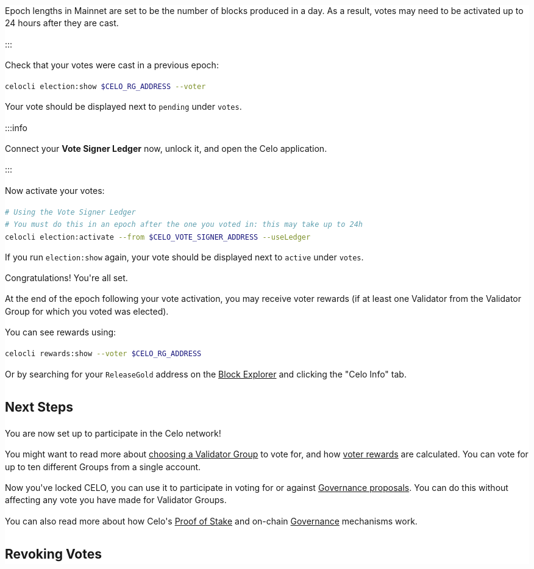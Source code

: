 Epoch lengths in Mainnet are set to be the number of blocks produced in a day. As a result, votes may need to be activated up to 24 hours after they are cast.

:::

Check that your votes were cast in a previous epoch:

```bash
celocli election:show $CELO_RG_ADDRESS --voter
```

Your vote should be displayed next to `pending` under `votes`.

:::info

Connect your **Vote Signer Ledger** now, unlock it, and open the Celo application.

:::

Now activate your votes:

```bash
# Using the Vote Signer Ledger
# You must do this in an epoch after the one you voted in: this may take up to 24h
celocli election:activate --from $CELO_VOTE_SIGNER_ADDRESS --useLedger
```

If you run `election:show` again, your vote should be displayed next to `active` under `votes`.

Congratulations! You're all set.

At the end of the epoch following your vote activation, you may receive voter rewards (if at least one Validator from the Validator Group for which you voted was elected).

You can see rewards using:

```bash
celocli rewards:show --voter $CELO_RG_ADDRESS
```

Or by searching for your `ReleaseGold` address on the [Block Explorer](https://explorer.celo.org) and clicking the "Celo Info" tab.

## Next Steps

You are now set up to participate in the Celo network!

You might want to read more about [choosing a Validator Group](/celo-holder-guide/voting-validators.md) to vote for, and how [voter rewards](/celo-codebase/protocol/proof-of-stake/locked-gold-rewards.md) are calculated. You can vote for up to ten different Groups from a single account.

Now you've locked CELO, you can use it to participate in voting for or against [Governance proposals](/celo-holder-guide/voting-governance.md). You can do this without affecting any vote you have made for Validator Groups.

You can also read more about how Celo's [Proof of Stake](/celo-codebase/protocol/proof-of-stake/index.md) and on-chain [Governance](/celo-codebase/protocol/governance.md) mechanisms work.

## Revoking Votes

